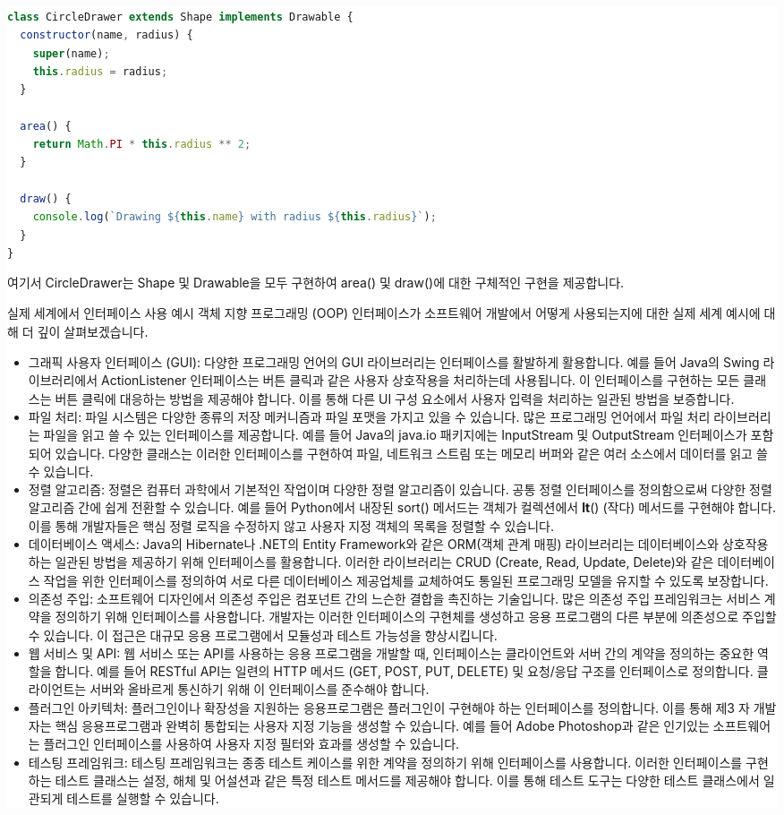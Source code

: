 ```js
class CircleDrawer extends Shape implements Drawable {
  constructor(name, radius) {
    super(name);
    this.radius = radius;
  }

  area() {
    return Math.PI * this.radius ** 2;
  }

  draw() {
    console.log(`Drawing ${this.name} with radius ${this.radius}`);
  }
}
```

여기서 CircleDrawer는 Shape 및 Drawable을 모두 구현하여 area() 및 draw()에 대한 구체적인 구현을 제공합니다.

실제 세계에서 인터페이스 사용 예시
객체 지향 프로그래밍 (OOP) 인터페이스가 소프트웨어 개발에서 어떻게 사용되는지에 대한 실제 세계 예시에 대해 더 깊이 살펴보겠습니다.

- 그래픽 사용자 인터페이스 (GUI):
  다양한 프로그래밍 언어의 GUI 라이브러리는 인터페이스를 활발하게 활용합니다. 예를 들어 Java의 Swing 라이브러리에서 ActionListener 인터페이스는 버튼 클릭과 같은 사용자 상호작용을 처리하는데 사용됩니다.
  이 인터페이스를 구현하는 모든 클래스는 버튼 클릭에 대응하는 방법을 제공해야 합니다. 이를 통해 다른 UI 구성 요소에서 사용자 입력을 처리하는 일관된 방법을 보증합니다.
- 파일 처리:
  파일 시스템은 다양한 종류의 저장 메커니즘과 파일 포맷을 가지고 있을 수 있습니다. 많은 프로그래밍 언어에서 파일 처리 라이브러리는 파일을 읽고 쓸 수 있는 인터페이스를 제공합니다.
  예를 들어 Java의 java.io 패키지에는 InputStream 및 OutputStream 인터페이스가 포함되어 있습니다. 다양한 클래스는 이러한 인터페이스를 구현하여 파일, 네트워크 스트림 또는 메모리 버퍼와 같은 여러 소스에서 데이터를 읽고 쓸 수 있습니다.
- 정렬 알고리즘:
  정렬은 컴퓨터 과학에서 기본적인 작업이며 다양한 정렬 알고리즘이 있습니다. 공통 정렬 인터페이스를 정의함으로써 다양한 정렬 알고리즘 간에 쉽게 전환할 수 있습니다.
  예를 들어 Python에서 내장된 sort() 메서드는 객체가 컬렉션에서 **lt**() (작다) 메서드를 구현해야 합니다. 이를 통해 개발자들은 핵심 정렬 로직을 수정하지 않고 사용자 지정 객체의 목록을 정렬할 수 있습니다.
- 데이터베이스 액세스:
  Java의 Hibernate나 .NET의 Entity Framework와 같은 ORM(객체 관계 매핑) 라이브러리는 데이터베이스와 상호작용하는 일관된 방법을 제공하기 위해 인터페이스를 활용합니다.
  이러한 라이브러리는 CRUD (Create, Read, Update, Delete)와 같은 데이터베이스 작업을 위한 인터페이스를 정의하여 서로 다른 데이터베이스 제공업체를 교체하여도 통일된 프로그래밍 모델을 유지할 수 있도록 보장합니다.
- 의존성 주입:
  소프트웨어 디자인에서 의존성 주입은 컴포넌트 간의 느슨한 결합을 촉진하는 기술입니다. 많은 의존성 주입 프레임워크는 서비스 계약을 정의하기 위해 인터페이스를 사용합니다.
  개발자는 이러한 인터페이스의 구현체를 생성하고 응용 프로그램의 다른 부분에 의존성으로 주입할 수 있습니다. 이 접근은 대규모 응용 프로그램에서 모듈성과 테스트 가능성을 향상시킵니다.
- 웹 서비스 및 API:
  웹 서비스 또는 API를 사용하는 응용 프로그램을 개발할 때, 인터페이스는 클라이언트와 서버 간의 계약을 정의하는 중요한 역할을 합니다.
  예를 들어 RESTful API는 일련의 HTTP 메서드 (GET, POST, PUT, DELETE) 및 요청/응답 구조를 인터페이스로 정의합니다. 클라이언트는 서버와 올바르게 통신하기 위해 이 인터페이스를 준수해야 합니다.
- 플러그인 아키텍처:
  플러그인이나 확장성을 지원하는 응용프로그램은 플러그인이 구현해야 하는 인터페이스를 정의합니다. 이를 통해 제3 자 개발자는 핵심 응용프로그램과 완벽히 통합되는 사용자 지정 기능을 생성할 수 있습니다.
  예를 들어 Adobe Photoshop과 같은 인기있는 소프트웨어는 플러그인 인터페이스를 사용하여 사용자 지정 필터와 효과를 생성할 수 있습니다.
- 테스팅 프레임워크:
  테스팅 프레임워크는 종종 테스트 케이스를 위한 계약을 정의하기 위해 인터페이스를 사용합니다. 이러한 인터페이스를 구현하는 테스트 클래스는 설정, 해체 및 어설션과 같은 특정 테스트 메서드를 제공해야 합니다. 이를 통해 테스트 도구는 다양한 테스트 클래스에서 일관되게 테스트를 실행할 수 있습니다.
